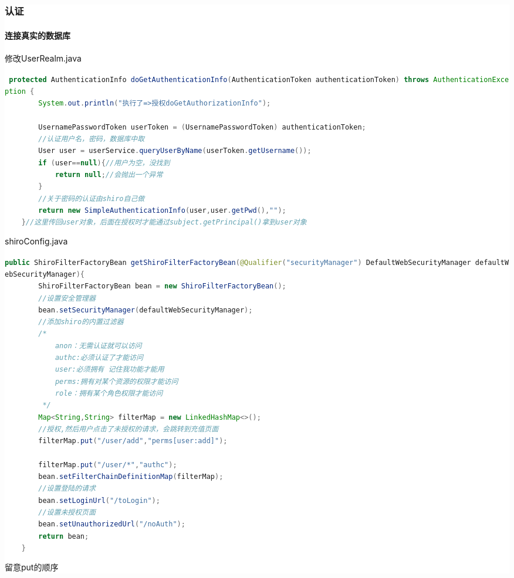 
### 认证
#### 连接真实的数据库
修改UserRealm.java

```java
 protected AuthenticationInfo doGetAuthenticationInfo(AuthenticationToken authenticationToken) throws AuthenticationException {
        System.out.println("执行了=>授权doGetAuthorizationInfo");
        
        UsernamePasswordToken userToken = (UsernamePasswordToken) authenticationToken;
        //认证用户名，密码，数据库中取
        User user = userService.queryUserByName(userToken.getUsername());
        if (user==null){//用户为空，没找到
            return null;//会抛出一个异常
        }
        //关于密码的认证由shiro自己做
        return new SimpleAuthenticationInfo(user,user.getPwd(),"");
    }//这里传回user对象，后面在授权时才能通过subject.getPrincipal()拿到user对象
```

shiroConfig.java

```java
public ShiroFilterFactoryBean getShiroFilterFactoryBean(@Qualifier("securityManager") DefaultWebSecurityManager defaultWebSecurityManager){
        ShiroFilterFactoryBean bean = new ShiroFilterFactoryBean();
        //设置安全管理器
        bean.setSecurityManager(defaultWebSecurityManager);
        //添加shiro的内置过滤器
        /*
            anon：无需认证就可以访问
            authc:必须认证了才能访问
            user:必须拥有 记住我功能才能用
            perms:拥有对某个资源的权限才能访问
            role：拥有某个角色权限才能访问
         */
        Map<String,String> filterMap = new LinkedHashMap<>();
        //授权,然后用户点击了未授权的请求，会跳转到充值页面
        filterMap.put("/user/add","perms[user:add]");
    
        filterMap.put("/user/*","authc");
        bean.setFilterChainDefinitionMap(filterMap);
        //设置登陆的请求
        bean.setLoginUrl("/toLogin");
        //设置未授权页面
        bean.setUnauthorizedUrl("/noAuth");
        return bean;
    }
```



留意put的顺序
